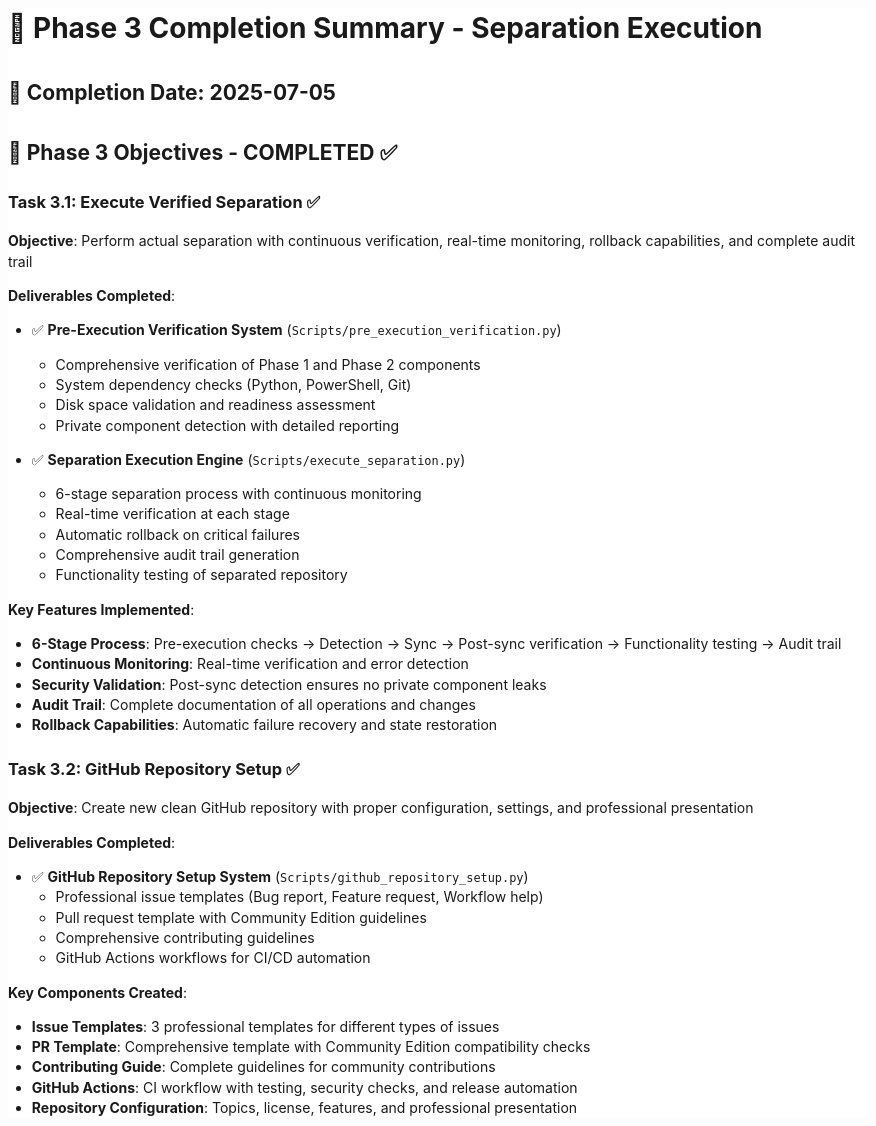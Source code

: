 # 🎉 Phase 3 Completion Summary - Separation Execution

## 📅 Completion Date: 2025-07-05

## 🎯 Phase 3 Objectives - COMPLETED ✅

### **Task 3.1: Execute Verified Separation** ✅
**Objective**: Perform actual separation with continuous verification, real-time monitoring, rollback capabilities, and complete audit trail

**Deliverables Completed**:
- ✅ **Pre-Execution Verification System** (`Scripts/pre_execution_verification.py`)
  - Comprehensive verification of Phase 1 and Phase 2 components
  - System dependency checks (Python, PowerShell, Git)
  - Disk space validation and readiness assessment
  - Private component detection with detailed reporting

- ✅ **Separation Execution Engine** (`Scripts/execute_separation.py`)
  - 6-stage separation process with continuous monitoring
  - Real-time verification at each stage
  - Automatic rollback on critical failures
  - Comprehensive audit trail generation
  - Functionality testing of separated repository

**Key Features Implemented**:
- **6-Stage Process**: Pre-execution checks → Detection → Sync → Post-sync verification → Functionality testing → Audit trail
- **Continuous Monitoring**: Real-time verification and error detection
- **Security Validation**: Post-sync detection ensures no private component leaks
- **Audit Trail**: Complete documentation of all operations and changes
- **Rollback Capabilities**: Automatic failure recovery and state restoration

### **Task 3.2: GitHub Repository Setup** ✅
**Objective**: Create new clean GitHub repository with proper configuration, settings, and professional presentation

**Deliverables Completed**:
- ✅ **GitHub Repository Setup System** (`Scripts/github_repository_setup.py`)
  - Professional issue templates (Bug report, Feature request, Workflow help)
  - Pull request template with Community Edition guidelines
  - Comprehensive contributing guidelines
  - GitHub Actions workflows for CI/CD automation

**Key Components Created**:
- **Issue Templates**: 3 professional templates for different types of issues
- **PR Template**: Comprehensive template with Community Edition compatibility checks
- **Contributing Guide**: Complete guidelines for community contributions
- **GitHub Actions**: CI workflow with testing, security checks, and release automation
- **Repository Configuration**: Topics, license, features, and professional presentation
